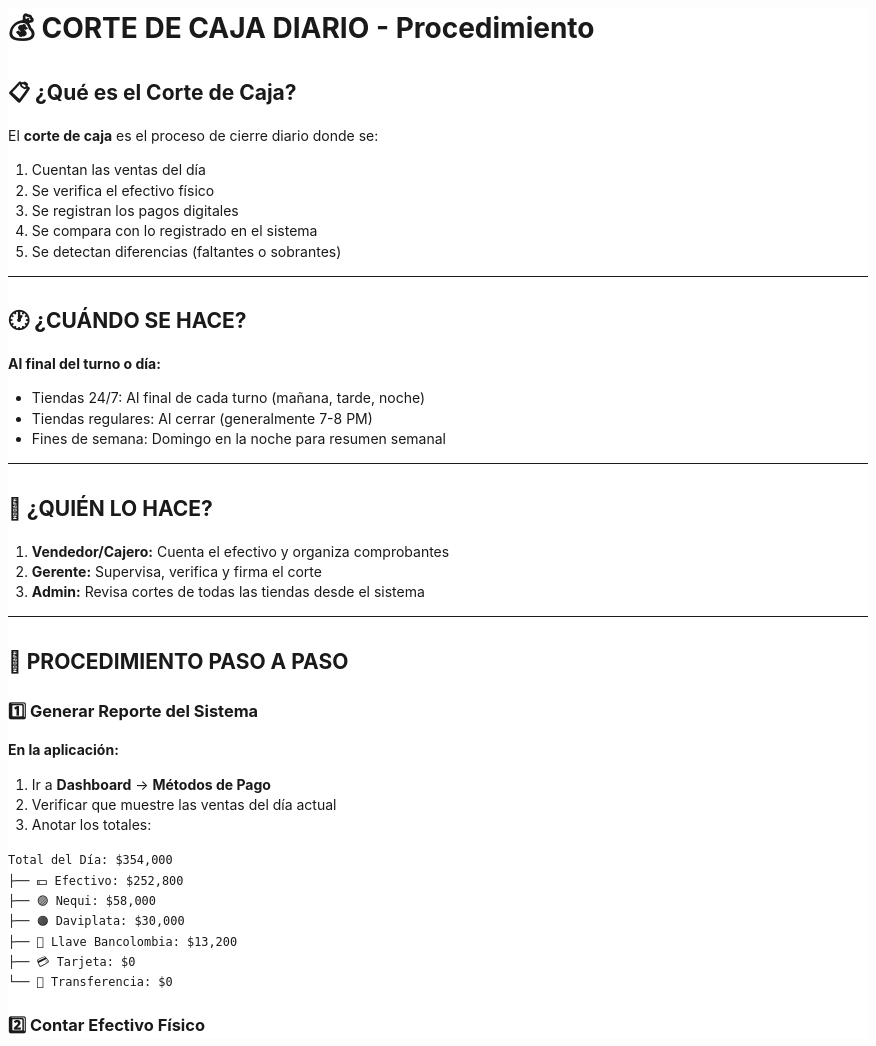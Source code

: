 # 💰 CORTE DE CAJA DIARIO - Procedimiento

## 📋 ¿Qué es el Corte de Caja?

El **corte de caja** es el proceso de cierre diario donde se:
1. Cuentan las ventas del día
2. Se verifica el efectivo físico
3. Se registran los pagos digitales
4. Se compara con lo registrado en el sistema
5. Se detectan diferencias (faltantes o sobrantes)

---

## 🕐 ¿CUÁNDO SE HACE?

**Al final del turno o día:**
- Tiendas 24/7: Al final de cada turno (mañana, tarde, noche)
- Tiendas regulares: Al cerrar (generalmente 7-8 PM)
- Fines de semana: Domingo en la noche para resumen semanal

---

## 👥 ¿QUIÉN LO HACE?

1. **Vendedor/Cajero:** Cuenta el efectivo y organiza comprobantes
2. **Gerente:** Supervisa, verifica y firma el corte
3. **Admin:** Revisa cortes de todas las tiendas desde el sistema

---

## 📝 PROCEDIMIENTO PASO A PASO

### 1️⃣ Generar Reporte del Sistema

**En la aplicación:**
1. Ir a **Dashboard** → **Métodos de Pago**
2. Verificar que muestre las ventas del día actual
3. Anotar los totales:

```
Total del Día: $354,000
├── 💵 Efectivo: $252,800
├── 🟣 Nequi: $58,000
├── 🟠 Daviplata: $30,000
├── 🔑 Llave Bancolombia: $13,200
├── 💳 Tarjeta: $0
└── 🏦 Transferencia: $0
```

### 2️⃣ Contar Efectivo Físico
